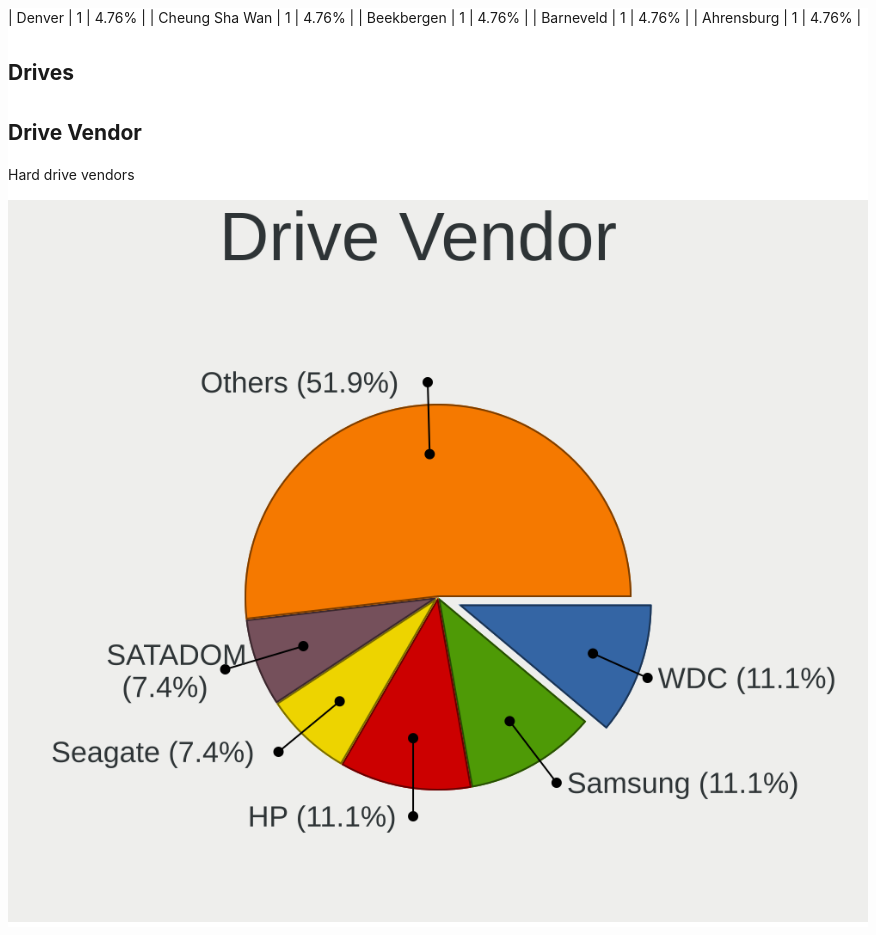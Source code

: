 | Denver         | 1         | 4.76%   |
| Cheung Sha Wan | 1         | 4.76%   |
| Beekbergen     | 1         | 4.76%   |
| Barneveld      | 1         | 4.76%   |
| Ahrensburg     | 1         | 4.76%   |

Drives
------

Drive Vendor
------------

Hard drive vendors

![Drive Vendor](./All/images/pie_chart_bsd/drive_vendor.svg)
